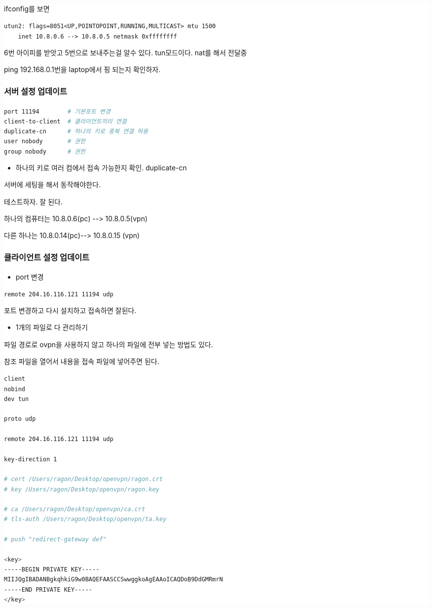 ifconfig를 보면

```
utun2: flags=8051<UP,POINTOPOINT,RUNNING,MULTICAST> mtu 1500
	inet 10.8.0.6 --> 10.8.0.5 netmask 0xffffffff
```

6번 아이피를 받앗고 5번으로 보내주는걸 알수 있다. tun모드이다. nat를 해서 전달중

ping 192.168.0.1번을 laptop에서 핑 되는지 확인하자.

### 서버 설정 업데이트

```bash
port 11194        # 기본포트 변경
client-to-client  # 클라이언트끼리 연결
duplicate-cn      # 하나의 키로 중복 연결 허용
user nobody       # 권한
group nobody      # 권한
```

- 하나의 키로 여러 컴에서 접속 가능한지 확인. duplicate-cn

서버에 세팅을 해서 동작해야한다.

테스트하자. 잘 된다.

하나의 컴퓨터는 10.8.0.6(pc) --> 10.8.0.5(vpn)

다른 하나는 10.8.0.14(pc)--> 10.8.0.15 (vpn)

### 클라이언트 설정 업데이트

- port 변경

```bash
remote 204.16.116.121 11194 udp
```

포트 변경하고 다시 설치하고 접속하면 잘된다.

- 1개의 파일로 다 관리하기

파일 경로로 ovpn을 사용하지 않고 하나의 파일에 전부 넣는 방법도 있다.

참조 파일을 열어서 내용을 접속 파일에 넣어주면 된다.

```bash
client
nobind
dev tun

proto udp

remote 204.16.116.121 11194 udp

key-direction 1

# cert /Users/ragon/Desktop/openvpn/ragon.crt
# key /Users/ragon/Desktop/openvpn/ragon.key

# ca /Users/ragon/Desktop/openvpn/ca.crt
# tls-auth /Users/ragon/Desktop/openvpn/ta.key

# push "redirect-gateway def"

<key>
-----BEGIN PRIVATE KEY-----
MIIJQgIBADANBgkqhkiG9w0BAQEFAASCCSwwggkoAgEAAoICAQDoB9DdGMRmrN
-----END PRIVATE KEY-----
</key>

```